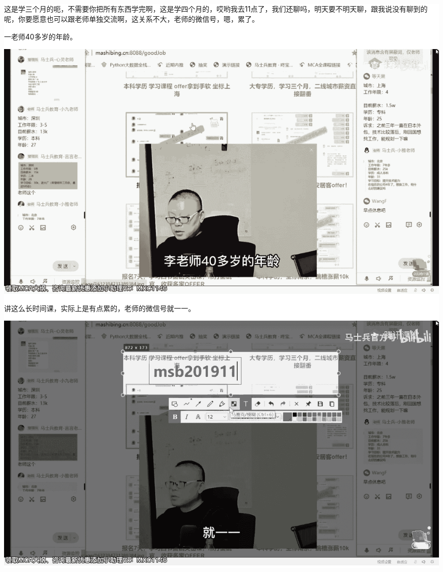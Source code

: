 这是学三个月的呃，不需要你把所有东西学完啊，这是学四个月的，哎哟我去11点了，我们还聊吗，明天要不明天聊，跟我说没有聊到的呢，你要愿意也可以跟老师单独交流啊，这关系不大，老师的微信号，嗯，累了。

一老师40多岁的年龄。

![](img/f002ff367cf9bfcc4f3db2a75db280ca_57.png)

讲这么长时间课，实际上是有点累的，老师的微信号就一一。

![](img/f002ff367cf9bfcc4f3db2a75db280ca_59.png)
